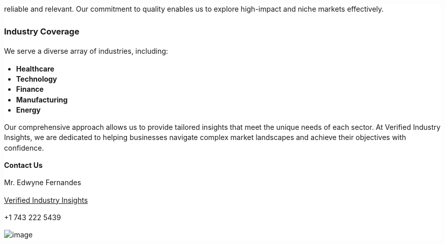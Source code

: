 reliable and relevant. Our commitment to quality enables us to explore high-impact and niche markets effectively.</p><h3>Industry Coverage</h3><p>We serve a diverse array of industries, including:</p><ul><li><strong>Healthcare</strong></li><li><strong>Technology</strong></li><li><strong>Finance</strong></li><li><strong>Manufacturing</strong></li><li><strong>Energy</strong></li></ul><p>Our comprehensive approach allows us to provide tailored insights that meet the unique needs of each sector. At Verified Industry Insights, we are dedicated to helping businesses navigate complex market landscapes and achieve their objectives with confidence.</p><p><strong>Contact Us</strong></p><p>Mr. Edwyne Fernandes</p><p><a href="https://www.verifiedindustryinsights.com/">Verified Industry Insights</a></p><p>+1 743 222 5439</p>
![image](https://github.com/user-attachments/assets/ffc68193-8b1c-4820-8a67-ee2a371af837)
